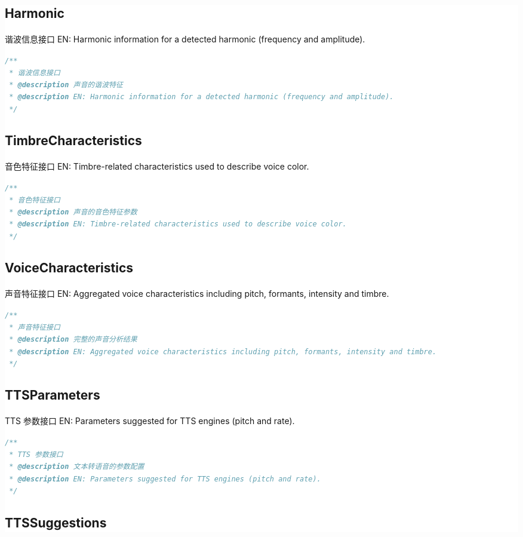## Harmonic

谐波信息接口
EN: Harmonic information for a detected harmonic (frequency and amplitude).

```ts
/**
 * 谐波信息接口
 * @description 声音的谐波特征
 * @description EN: Harmonic information for a detected harmonic (frequency and amplitude).
 */
```

## TimbreCharacteristics

音色特征接口
EN: Timbre-related characteristics used to describe voice color.

```ts
/**
 * 音色特征接口
 * @description 声音的音色特征参数
 * @description EN: Timbre-related characteristics used to describe voice color.
 */
```

## VoiceCharacteristics

声音特征接口
EN: Aggregated voice characteristics including pitch, formants, intensity and timbre.

```ts
/**
 * 声音特征接口
 * @description 完整的声音分析结果
 * @description EN: Aggregated voice characteristics including pitch, formants, intensity and timbre.
 */
```

## TTSParameters

TTS 参数接口
EN: Parameters suggested for TTS engines (pitch and rate).

```ts
/**
 * TTS 参数接口
 * @description 文本转语音的参数配置
 * @description EN: Parameters suggested for TTS engines (pitch and rate).
 */
```

## TTSSuggestions
